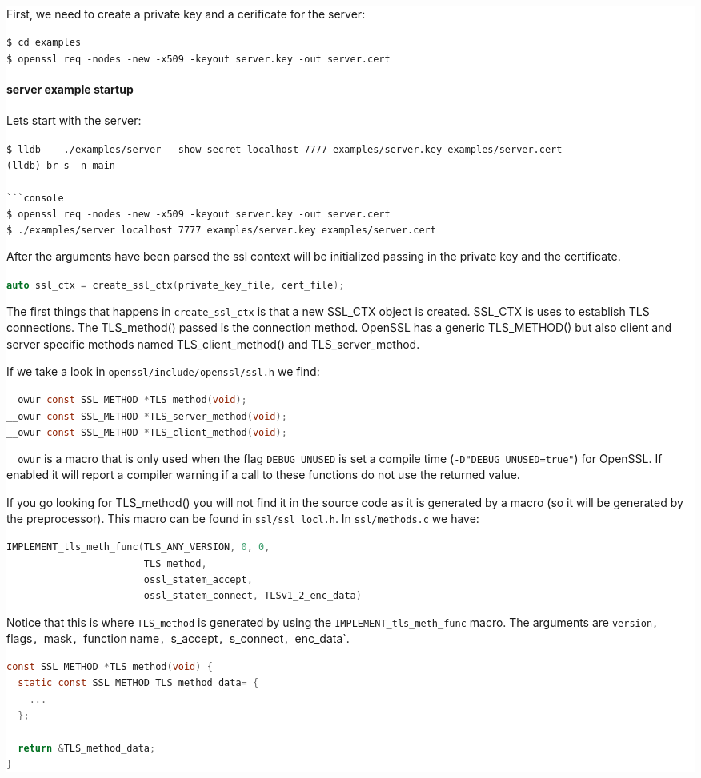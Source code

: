 First, we need to create a private key and a cerificate for the server:
```console
$ cd examples
$ openssl req -nodes -new -x509 -keyout server.key -out server.cert
```

#### server example startup
Lets start with the server:
```console
$ lldb -- ./examples/server --show-secret localhost 7777 examples/server.key examples/server.cert
(lldb) br s -n main

```console
$ openssl req -nodes -new -x509 -keyout server.key -out server.cert
$ ./examples/server localhost 7777 examples/server.key examples/server.cert
```

After the arguments have been parsed the ssl context will be initialized passing
in the private key and the certificate.
```c
auto ssl_ctx = create_ssl_ctx(private_key_file, cert_file);
```
The first things that happens in `create_ssl_ctx` is that a new SSL_CTX object
is created. SSL_CTX is uses to establish TLS connections. The TLS_method() passed
is the connection method. OpenSSL has a generic TLS_METHOD() but also client and
server specific methods named TLS_client_method() and TLS_server_method.

If we take a look in `openssl/include/openssl/ssl.h` we find:
```c
__owur const SSL_METHOD *TLS_method(void);
__owur const SSL_METHOD *TLS_server_method(void);
__owur const SSL_METHOD *TLS_client_method(void);
```
`__owur` is a macro that is only used when the flag `DEBUG_UNUSED` is set a 
compile time (`-D"DEBUG_UNUSED=true"`) for OpenSSL. If enabled it will report
a compiler warning if a call to these functions do not use the returned value.

If you go looking for TLS_method() you will not find it in the source code as it
is generated by a macro (so it will be generated by the preprocessor). This
macro can be found in `ssl/ssl_locl.h`.
In `ssl/methods.c` we have:
```c
IMPLEMENT_tls_meth_func(TLS_ANY_VERSION, 0, 0,
                        TLS_method,
                        ossl_statem_accept,
                        ossl_statem_connect, TLSv1_2_enc_data)
```
Notice that this is where `TLS_method` is generated by using the
`IMPLEMENT_tls_meth_func` macro.
The arguments are `version, `flags`, `mask`, `function name`, `s_accept`,
`s_connect`, `enc_data`.

```c
const SSL_METHOD *TLS_method(void) {
  static const SSL_METHOD TLS_method_data= {
    ...
  };

  return &TLS_method_data;
}
```
